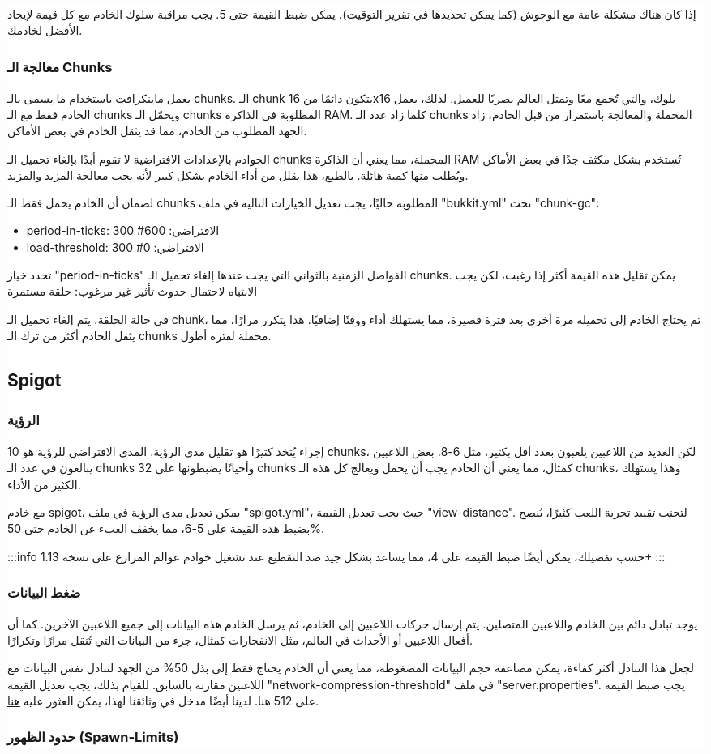 إذا كان هناك مشكلة عامة مع الوحوش (كما يمكن تحديدها في تقرير التوقيت)، يمكن ضبط القيمة حتى 5. يجب مراقبة سلوك الخادم مع كل قيمة لإيجاد الأفضل لخادمك.

### معالجة الـ Chunks

يعمل ماينكرافت باستخدام ما يسمى بالـ chunks. الـ chunk يتكون دائمًا من 16x16 بلوك، والتي تُجمع معًا وتمثل العالم بصريًا للعميل. لذلك، يعمل الخادم فقط مع الـ chunks ويحمّل الـ chunks المطلوبة في الذاكرة RAM. كلما زاد عدد الـ chunks المحملة والمعالجة باستمرار من قبل الخادم، زاد الجهد المطلوب من الخادم، مما قد يثقل الخادم في بعض الأماكن.

الخوادم بالإعدادات الافتراضية لا تقوم أبدًا بإلغاء تحميل الـ chunks المحملة، مما يعني أن الذاكرة RAM تُستخدم بشكل مكثف جدًا في بعض الأماكن ويُطلب منها كمية هائلة. بالطبع، هذا يقلل من أداء الخادم بشكل كبير لأنه يجب معالجة المزيد والمزيد.

لضمان أن الخادم يحمل فقط الـ chunks المطلوبة حاليًا، يجب تعديل الخيارات التالية في ملف "bukkit.yml" تحت "chunk-gc":
- period-in-ticks: 300 #الافتراضي: 600
- load-threshold: 300 #الافتراضي: 0

تحدد خيار "period-in-ticks" الفواصل الزمنية بالثواني التي يجب عندها إلغاء تحميل الـ chunks. يمكن تقليل هذه القيمة أكثر إذا رغبت، لكن يجب الانتباه لاحتمال حدوث تأثير غير مرغوب: حلقة مستمرة

في حالة الحلقة، يتم إلغاء تحميل الـ chunk، ثم يحتاج الخادم إلى تحميله مرة أخرى بعد فترة قصيرة، مما يستهلك أداء ووقتًا إضافيًا. هذا يتكرر مرارًا، مما يثقل الخادم أكثر من ترك الـ chunks محملة لفترة أطول.

## Spigot

### الرؤية

إجراء يُتخذ كثيرًا هو تقليل مدى الرؤية. المدى الافتراضي للرؤية هو 10 chunks، لكن العديد من اللاعبين يلعبون بعدد أقل بكثير، مثل 6-8. بعض اللاعبين يبالغون في عدد الـ chunks وأحيانًا يضبطونها على 32 chunks كمثال، مما يعني أن الخادم يجب أن يحمل ويعالج كل هذه الـ chunks، وهذا يستهلك الكثير من الأداء.

مع خادم spigot، يمكن تعديل مدى الرؤية في ملف "spigot.yml"، حيث يجب تعديل القيمة "view-distance". لتجنب تقييد تجربة اللعب كثيرًا، يُنصح بضبط هذه القيمة على 5-6، مما يخفف العبء عن الخادم حتى 50%.

:::info
حسب تفضيلك، يمكن أيضًا ضبط القيمة على 4، مما يساعد بشكل جيد ضد التقطيع عند تشغيل خوادم عوالم المزارع على نسخة 1.13+
:::

### ضغط البيانات

يوجد تبادل دائم بين الخادم واللاعبين المتصلين. يتم إرسال حركات اللاعبين إلى الخادم، ثم يرسل الخادم هذه البيانات إلى جميع اللاعبين الآخرين. كما أن أفعال اللاعبين أو الأحداث في العالم، مثل الانفجارات كمثال، جزء من البيانات التي تُنقل مرارًا وتكرارًا.

لجعل هذا التبادل أكثر كفاءة، يمكن مضاعفة حجم البيانات المضغوطة، مما يعني أن الخادم يحتاج فقط إلى بذل 50% من الجهد لتبادل نفس البيانات مع اللاعبين مقارنة بالسابق. للقيام بذلك، يجب تعديل القيمة "network-compression-threshold" في ملف "server.properties". يجب ضبط القيمة على 512 هنا. لدينا أيضًا مدخل في وثائقنا لهذا، يمكن العثور عليه [هنا](minecraft-default-config.md#network-compression-threshold).

### حدود الظهور (Spawn-Limits)
